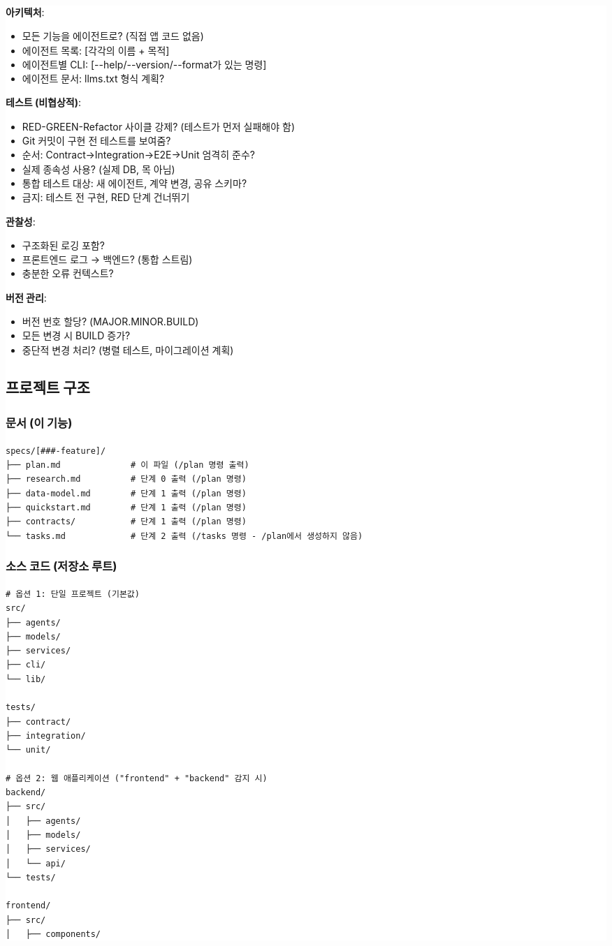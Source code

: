**아키텍처**:
- 모든 기능을 에이전트로? (직접 앱 코드 없음)
- 에이전트 목록: [각각의 이름 + 목적]
- 에이전트별 CLI: [--help/--version/--format가 있는 명령]
- 에이전트 문서: llms.txt 형식 계획?

**테스트 (비협상적)**:
- RED-GREEN-Refactor 사이클 강제? (테스트가 먼저 실패해야 함)
- Git 커밋이 구현 전 테스트를 보여줌?
- 순서: Contract→Integration→E2E→Unit 엄격히 준수?
- 실제 종속성 사용? (실제 DB, 목 아님)
- 통합 테스트 대상: 새 에이전트, 계약 변경, 공유 스키마?
- 금지: 테스트 전 구현, RED 단계 건너뛰기

**관찰성**:
- 구조화된 로깅 포함?
- 프론트엔드 로그 → 백엔드? (통합 스트림)
- 충분한 오류 컨텍스트?

**버전 관리**:
- 버전 번호 할당? (MAJOR.MINOR.BUILD)
- 모든 변경 시 BUILD 증가?
- 중단적 변경 처리? (병렬 테스트, 마이그레이션 계획)

## 프로젝트 구조

### 문서 (이 기능)
```
specs/[###-feature]/
├── plan.md              # 이 파일 (/plan 명령 출력)
├── research.md          # 단계 0 출력 (/plan 명령)
├── data-model.md        # 단계 1 출력 (/plan 명령)
├── quickstart.md        # 단계 1 출력 (/plan 명령)
├── contracts/           # 단계 1 출력 (/plan 명령)
└── tasks.md             # 단계 2 출력 (/tasks 명령 - /plan에서 생성하지 않음)
```

### 소스 코드 (저장소 루트)
```
# 옵션 1: 단일 프로젝트 (기본값)
src/
├── agents/
├── models/
├── services/
├── cli/
└── lib/

tests/
├── contract/
├── integration/
└── unit/

# 옵션 2: 웹 애플리케이션 ("frontend" + "backend" 감지 시)
backend/
├── src/
│   ├── agents/
│   ├── models/
│   ├── services/
│   └── api/
└── tests/

frontend/
├── src/
│   ├── components/
```